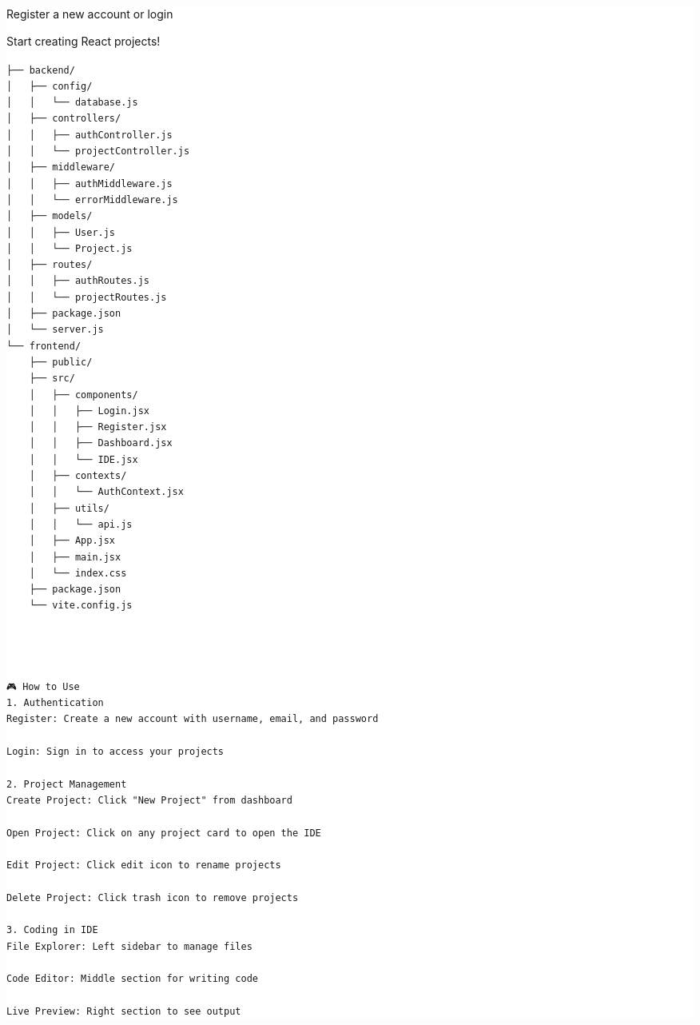 Register a new account or login

Start creating React projects!


```cipherstudio/
├── backend/
│   ├── config/
│   │   └── database.js
│   ├── controllers/
│   │   ├── authController.js
│   │   └── projectController.js
│   ├── middleware/
│   │   ├── authMiddleware.js
│   │   └── errorMiddleware.js
│   ├── models/
│   │   ├── User.js
│   │   └── Project.js
│   ├── routes/
│   │   ├── authRoutes.js
│   │   └── projectRoutes.js
│   ├── package.json
│   └── server.js
└── frontend/
    ├── public/
    ├── src/
    │   ├── components/
    │   │   ├── Login.jsx
    │   │   ├── Register.jsx
    │   │   ├── Dashboard.jsx
    │   │   └── IDE.jsx
    │   ├── contexts/
    │   │   └── AuthContext.jsx
    │   ├── utils/
    │   │   └── api.js
    │   ├── App.jsx
    │   ├── main.jsx
    │   └── index.css
    ├── package.json
    └── vite.config.js




🎮 How to Use
1. Authentication
Register: Create a new account with username, email, and password

Login: Sign in to access your projects

2. Project Management
Create Project: Click "New Project" from dashboard

Open Project: Click on any project card to open the IDE

Edit Project: Click edit icon to rename projects

Delete Project: Click trash icon to remove projects

3. Coding in IDE
File Explorer: Left sidebar to manage files

Code Editor: Middle section for writing code

Live Preview: Right section to see output
```